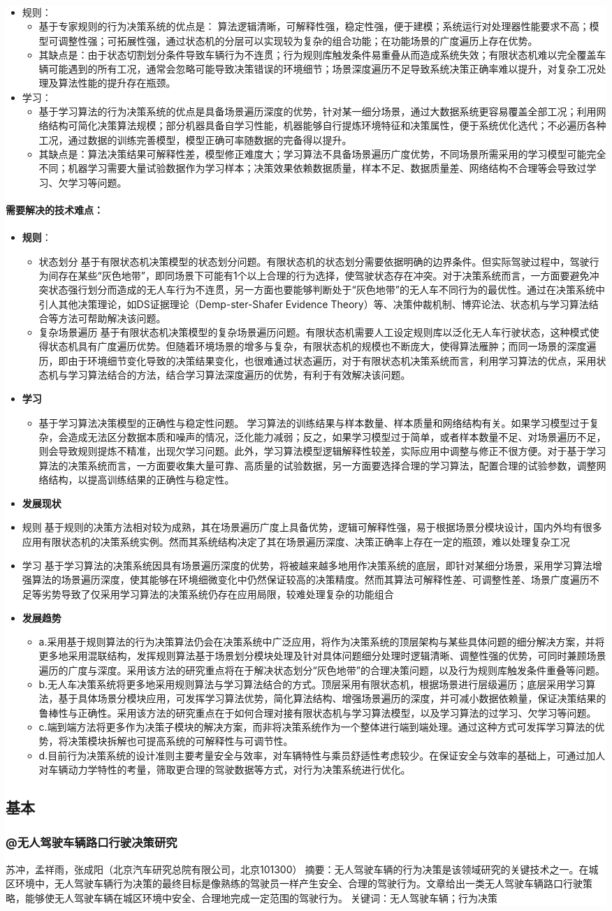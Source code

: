 - 规则：
    - 基于专家规则的行为决策系统的优点是：
    算法逻辑清晰，可解释性强，稳定性强，便于建模；系统运行对处理器性能要求不高；模型可调整性强；可拓展性强，通过状态机的分层可以实现较为复杂的组合功能；在功能场景的广度遍历上存在优势。
    - 其缺点是：由于状态切割划分条件导致车辆行为不连贯；行为规则库触发条件易重叠从而造成系统失效；有限状态机难以完全覆盖车辆可能遇到的所有工况，通常会忽略可能导致决策错误的环境细节；场景深度遍历不足导致系统决策正确率难以提升，对复杂工况处理及算法性能的提升存在瓶颈。
- 学习：
    - 基于学习算法的行为决策系统的优点是具备场景遍历深度的优势，针对某一细分场景，通过大数据系统更容易覆盖全部工况；利用网络结构可简化决策算法规模；部分机器具备自学习性能，机器能够自行提炼环境特征和决策属性，便于系统优化选代；不必遍历各种工况，通过数据的训练完善模型，模型正确可率随数据的完备得以提升。
    - 其缺点是：算法决策结果可解释性差，模型修正难度大；学习算法不具备场景遍历广度优势，不同场景所需采用的学习模型可能完全不同；机器学习需要大量试验数据作为学习样本；决策效果依赖数据质量，样本不足、数据质量差、网络结构不合理等会导致过学习、欠学习等问题。

#### 需要解决的技术难点：
- **规则**：
    - 状态划分
    基于有限状态机决策模型的状态划分问题。有限状态机的状态划分需要依据明确的边界条件。但实际驾驶过程中，驾驶行为间存在某些“灰色地带”，即同场景下可能有1个以上合理的行为选择，使驾驶状态存在冲突。对于决策系统而言，一方面要避免冲突状态强行划分而造成的无人车行为不连贯，另一方面也要能够判断处于“灰色地带”的无人车不同行为的最优性。通过在决策系统中引人其他决策理论，如DS证据理论（Demp-ster-Shafer Evidence Theory）等、决策仲裁机制、博弈论法、状态机与学习算法结合等方法可帮助解决该问题。
    - 复杂场景遍历
    基于有限状态机决策模型的复杂场景遍历问题。有限状态机需要人工设定规则库以泛化无人车行驶状态，这种模式使得状态机具有广度遍历优势。但随着环境场景的增多与复杂，有限状态机的规模也不断庞大，使得算法雁肿；而同一场景的深度遍历，即由于环境细节变化导致的决策结果变化，也很难通过状态遍历，对于有限状态机决策系统而言，利用学习算法的优点，采用状态机与学习算法结合的方法，结合学习算法深度遍历的优势，有利于有效解决该问题。
- **学习**
    - 基于学习算法决策模型的正确性与稳定性问题。
    学习算法的训练结果与样本数量、样本质量和网络结构有关。如果学习模型过于复杂，会造成无法区分数据本质和噪声的情况，泛化能力减弱；反之，如果学习模型过于简单，或者样本数量不足、对场景遍历不足，则会导致规则提炼不精准，出现欠学习问题。此外，学习算法模型逻辑解释性较差，实际应用中调整与修正不很方便。对于基于学习算法的决策系统而言，一方面要收集大量可靠、高质量的试验数据，另一方面要选择合理的学习算法，配置合理的试验参数，调整网络结构，以提高训练结果的正确性与稳定性。

- **发展现状**
- 规则
    基于规则的决策方法相对较为成熟，其在场景遍历广度上具备优势，逻辑可解释性强，易于根据场景分模块设计，国内外均有很多应用有限状态机的决策系统实例。然而其系统结构决定了其在场景遍历深度、决策正确率上存在一定的瓶颈，难以处理复杂工况
- 学习
    基于学习算法的决策系统因具有场景遍历深度的优势，将被越来越多地用作决策系统的底层，即针对某细分场景，采用学习算法增强算法的场景遍历深度，使其能够在环境细微变化中仍然保证较高的决策精度。然而其算法可解释性差、可调整性差、场景广度遍历不足等劣势导致了仅采用学习算法的决策系统仍存在应用局限，较难处理复杂的功能组合

- **发展趋势**
    - a.采用基于规则算法的行为决策算法仍会在决策系统中广泛应用，将作为决策系统的顶层架构与某些具体问题的细分解决方案，并将更多地采用混联结构，发挥规则算法基于场景划分模块处理及针对具体问题细分处理时逻辑清晰、调整性强的优势，可同时兼顾场景遍历的广度与深度。采用该方法的研究重点将在于解决状态划分“灰色地带”的合理决策问题，以及行为规则库触发条件重叠等问题。
    - b.无人车决策系统将更多地采用规则算法与学习算法结合的方式。顶层采用有限状态机，根据场景进行层级遍历；底层采用学习算法，基于具体场景分模块应用，可发挥学习算法优势，简化算法结构、增强场景遍历的深度，并可减小数据依赖量，保证决策结果的鲁棒性与正确性。采用该方法的研究重点在于如何合理对接有限状态机与学习算法模型，以及学习算法的过学习、欠学习等问题。
    - c.端到端方法将更多作为决策子模块的解决方案，而非将决策系统作为一个整体进行端到端处理。通过这种方式可发挥学习算法的优势，将决策模块拆解也可提高系统的可解释性与可调节性。
    - d.目前行为决策系统的设计准则主要考量安全与效率，对车辆特性与乘员舒适性考虑较少。在保证安全与效率的基础上，可通过加人对车辆动力学特性的考量，筛取更合理的驾驶数据等方式，对行为决策系统进行优化。


## 基本







### @**无人驾驶车辆路口行驶决策研究**
苏冲，孟祥雨，张成阳（北京汽车研究总院有限公司，北京101300）
摘要：无人驾驶车辆的行为决策是该领域研究的关键技术之一。在城区环境中，无人驾驶车辆行为决策的最终目标是像熟练的驾驶员一样产生安全、合理的驾驶行为。文章给出一类无人驾驶车辆路口行驶策略，能够使无人驾驶车辆在城区环境中安全、合理地完成一定范围的驾驶行为。
关键词：无人驾驶车辆；行为决策
